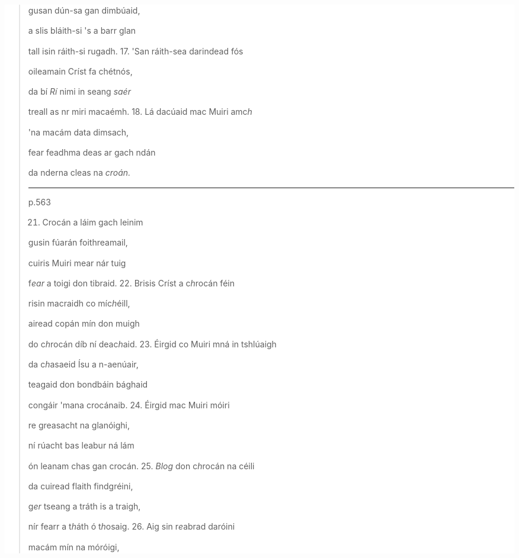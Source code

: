 >   
> gusan dún-sa gan dimbúaid,
>   
> a slis bláith-si 's a barr glan
>   
> tall isin ráith-si rugadh.
> 17. 'San ráith-sea darindead fós
>   
> oileamain Críst fa chétnós,
>   
> da bí *Rí* nimi in seang *saér*
>   
> treall as nr miri macaémh.
> 18. Lá dacúaid mac Muiri amc*h*
>   
> 'na macám data dimsach,
>   
> fear feadhma deas ar gach ndán
>   
> da nderna cleas na *croán.*
> 
> 
> ---
> 
> p.563
> 
> 21. Crocán a láim gach leinim
>   
> gusin fúarán foithreamail,
>   
> cuiris Muiri mear nár tuig
>   
> f*ear* a toigi don tibraid.
> 22. Brisis Críst a c*h*rocán féin 
>   
> risin macraidh co míc*h*éill,
>   
> airead copán mín don muigh
>   
> do c*h*rocán díb ní deac*h*aid.
> 23. Éirgid co Muiri mná in tshlúaigh
>   
> da c*h*asaeid Ísu a n-aenúair,
>   
> teagaid don bondbáin bághaid
>   
> congáir 'mana crocánaib.
> 24. Éirgid mac Muiri móiri 
>   
> re greasacht na glanóighi,
>   
> ní rúacht bas leabur ná lám
>   
> ón leanam chas gan crocán.
> 25. *Blog* don c*h*rocán na céili
>   
> da cuiread flaith findgréini,
>   
> g*er* tseang a tráth is a traigh, 
>   
> nír fearr a t*h*áth ó t*h*osaig.
> 26. Aig sin r*e*abrad daróini 
>   
> macám mín na móróigi,